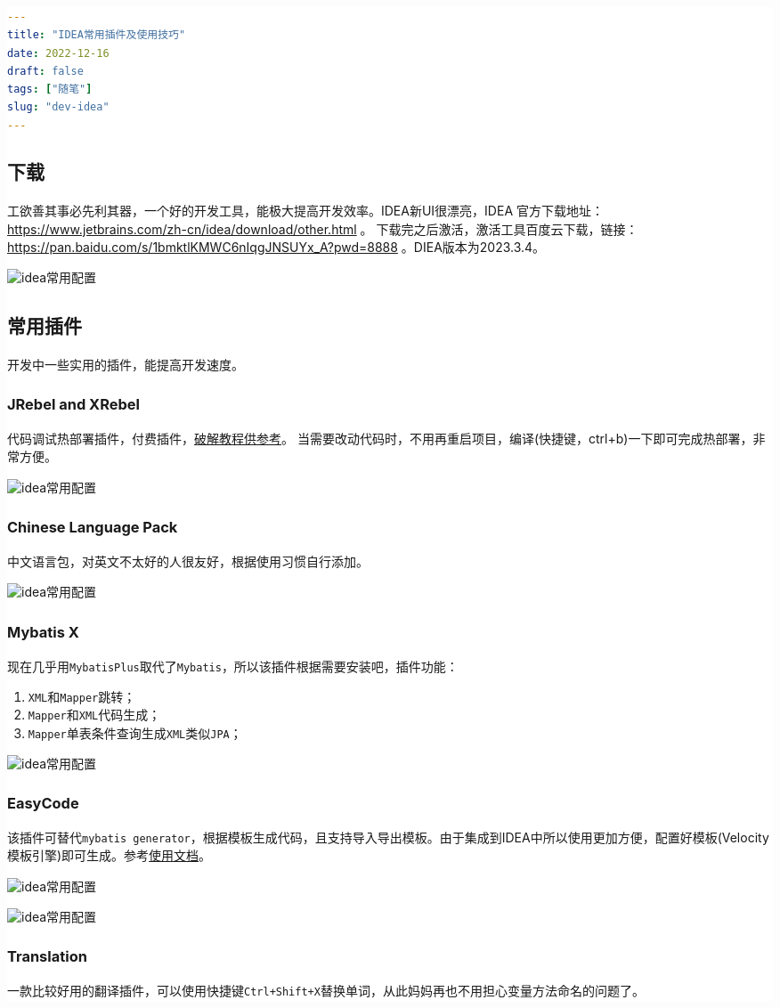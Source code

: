 ```yaml
---
title: "IDEA常用插件及使用技巧"
date: 2022-12-16
draft: false
tags: ["随笔"]
slug: "dev-idea"
---
```



## 下载
工欲善其事必先利其器，一个好的开发工具，能极大提高开发效率。IDEA新UI很漂亮，IDEA 官方下载地址： https://www.jetbrains.com/zh-cn/idea/download/other.html 。
下载完之后激活，激活工具百度云下载，链接： https://pan.baidu.com/s/1bmktlKMWC6nIqgJNSUYx_A?pwd=8888 。DIEA版本为2023.3.4。

![idea常用配置](/iblog/posts/annex/images/essays/idea常用配置-01.jpg)

## 常用插件
开发中一些实用的插件，能提高开发速度。

### JRebel and XRebel
代码调试热部署插件，付费插件，[破解教程供参考](https://blog.csdn.net/lamedunk/article/details/124780925)。
当需要改动代码时，不用再重启项目，编译(快捷键，ctrl+b)一下即可完成热部署，非常方便。

![idea常用配置](/iblog/posts/annex/images/essays/idea常用配置-02.jpg)

### Chinese Language Pack
中文语言包，对英文不太好的人很友好，根据使用习惯自行添加。

![idea常用配置](/iblog/posts/annex/images/essays/idea常用配置-03.jpg)

### Mybatis X
现在几乎用`MybatisPlus`取代了`Mybatis`，所以该插件根据需要安装吧，插件功能：
1. `XML`和`Mapper`跳转；
2. `Mapper`和`XML`代码生成；
3. `Mapper`单表条件查询生成`XML`类似`JPA`；

![idea常用配置](/iblog/posts/annex/images/essays/idea常用配置-04.jpg)

### EasyCode
该插件可替代`mybatis generator`，根据模板生成代码，且支持导入导出模板。由于集成到IDEA中所以使用更加方便，配置好模板(Velocity模板引擎)即可生成。参考[使用文档](https://gitee.com/makejava/EasyCode/wikis/pages)。

![idea常用配置](/iblog/posts/annex/images/essays/idea常用配置-05.jpg)

![idea常用配置](/iblog/posts/annex/images/essays/idea常用配置-06.jpg)

### Translation
一款比较好用的翻译插件，可以使用快捷键`Ctrl+Shift+X`替换单词，从此妈妈再也不用担心变量方法命名的问题了。
